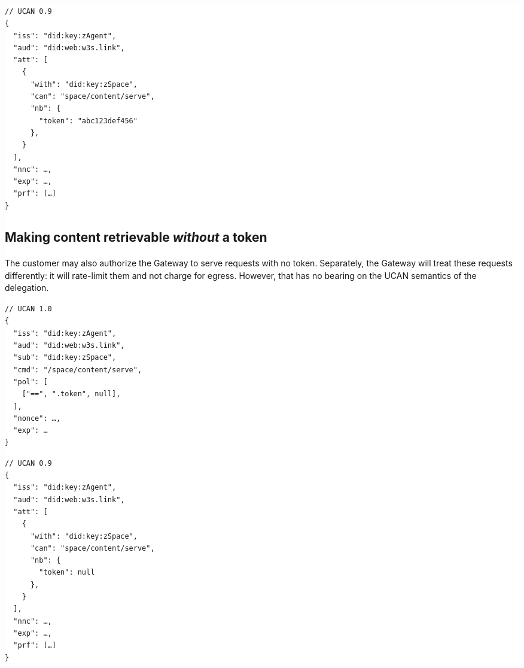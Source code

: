 ```json5
// UCAN 0.9
{
  "iss": "did:key:zAgent",
  "aud": "did:web:w3s.link",
  "att": [
    {
      "with": "did:key:zSpace",
      "can": "space/content/serve",
      "nb": {
        "token": "abc123def456"
      },
    }
  ],
  "nnc": …,
  "exp": …,
  "prf": […]
}
```

## Making content retrievable *without* a token

The customer may also authorize the Gateway to serve requests with no token. Separately, the Gateway will treat these requests differently: it will rate-limit them and not charge for egress. However, that has no bearing on the UCAN semantics of the delegation.

```json5
// UCAN 1.0
{
  "iss": "did:key:zAgent",
  "aud": "did:web:w3s.link",
  "sub": "did:key:zSpace",
  "cmd": "/space/content/serve",
  "pol": [
    ["==", ".token", null],
  ],
  "nonce": …,
  "exp": …
}
```

```json5
// UCAN 0.9
{
  "iss": "did:key:zAgent",
  "aud": "did:web:w3s.link",
  "att": [
    {
      "with": "did:key:zSpace",
      "can": "space/content/serve",
      "nb": {
        "token": null
      },
    }
  ],
  "nnc": …,
  "exp": …,
  "prf": […]
}
```
